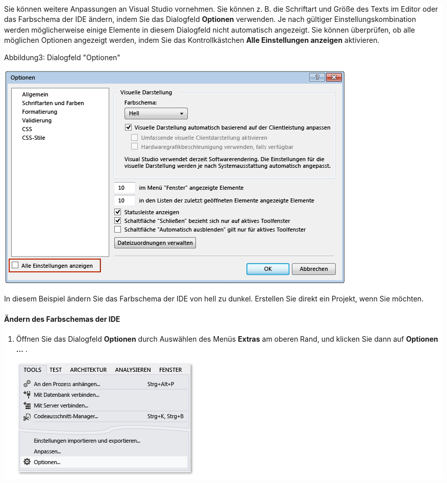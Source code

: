  Sie können weitere Anpassungen an Visual Studio vornehmen. Sie können z. B. die Schriftart und Größe des Texts im Editor oder das Farbschema der IDE ändern, indem Sie das Dialogfeld **Optionen** verwenden. Je nach gültiger Einstellungskombination werden möglicherweise einige Elemente in diesem Dialogfeld nicht automatisch angezeigt. Sie können überprüfen, ob alle möglichen Optionen angezeigt werden, indem Sie das Kontrollkästchen **Alle Einstellungen anzeigen** aktivieren.  
  
 Abbildung3: Dialogfeld "Optionen"  
  
 ![Dialogfeld „Optionen“ mit Option „Alle Einstellungen anzeigen“](../ide/media/exploreide-optionsdialogbox.png "ExploreIDE-Optionsdialogbox")  
  
 In diesem Beispiel ändern Sie das Farbschema der IDE von hell zu dunkel.  Erstellen Sie direkt ein Projekt, wenn Sie möchten.  
  
#### <a name="to-change-the-color-theme-of-the-ide"></a>Ändern des Farbschemas der IDE  
  
1.  Öffnen Sie das Dialogfeld **Optionen** durch Auswählen des Menüs **Extras** am oberen Rand, und klicken Sie dann auf **Optionen …** .  
  
     ![Befehl „Optionen“ im Menü „Tools“](../ide/media/exploreide-toolsoptionsmenu.png "ExploreIDE-ToolsOptionsmenu")  
  